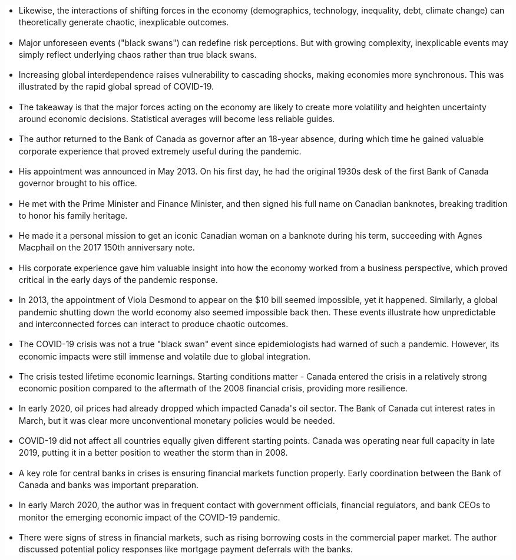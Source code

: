 - Likewise, the interactions of shifting forces in the economy (demographics, technology, inequality, debt, climate change) can theoretically generate chaotic, inexplicable outcomes.

- Major unforeseen events ("black swans") can redefine risk perceptions. But with growing complexity, inexplicable events may simply reflect underlying chaos rather than true black swans.

- Increasing global interdependence raises vulnerability to cascading shocks, making economies more synchronous. This was illustrated by the rapid global spread of COVID-19.

- The takeaway is that the major forces acting on the economy are likely to create more volatility and heighten uncertainty around economic decisions. Statistical averages will become less reliable guides.

 

- The author returned to the Bank of Canada as governor after an 18-year absence, during which time he gained valuable corporate experience that proved extremely useful during the pandemic. 

- His appointment was announced in May 2013. On his first day, he had the original 1930s desk of the first Bank of Canada governor brought to his office. 

- He met with the Prime Minister and Finance Minister, and then signed his full name on Canadian banknotes, breaking tradition to honor his family heritage. 

- He made it a personal mission to get an iconic Canadian woman on a banknote during his term, succeeding with Agnes Macphail on the 2017 150th anniversary note.

- His corporate experience gave him valuable insight into how the economy worked from a business perspective, which proved critical in the early days of the pandemic response.

 

- In 2013, the appointment of Viola Desmond to appear on the $10 bill seemed impossible, yet it happened. Similarly, a global pandemic shutting down the world economy also seemed impossible back then. These events illustrate how unpredictable and interconnected forces can interact to produce chaotic outcomes.

- The COVID-19 crisis was not a true "black swan" event since epidemiologists had warned of such a pandemic. However, its economic impacts were still immense and volatile due to global integration. 

- The crisis tested lifetime economic learnings. Starting conditions matter - Canada entered the crisis in a relatively strong economic position compared to the aftermath of the 2008 financial crisis, providing more resilience. 

- In early 2020, oil prices had already dropped which impacted Canada's oil sector. The Bank of Canada cut interest rates in March, but it was clear more unconventional monetary policies would be needed. 

- COVID-19 did not affect all countries equally given different starting points. Canada was operating near full capacity in late 2019, putting it in a better position to weather the storm than in 2008.

- A key role for central banks in crises is ensuring financial markets function properly. Early coordination between the Bank of Canada and banks was important preparation.

 

- In early March 2020, the author was in frequent contact with government officials, financial regulators, and bank CEOs to monitor the emerging economic impact of the COVID-19 pandemic. 

- There were signs of stress in financial markets, such as rising borrowing costs in the commercial paper market. The author discussed potential policy responses like mortgage payment deferrals with the banks.

